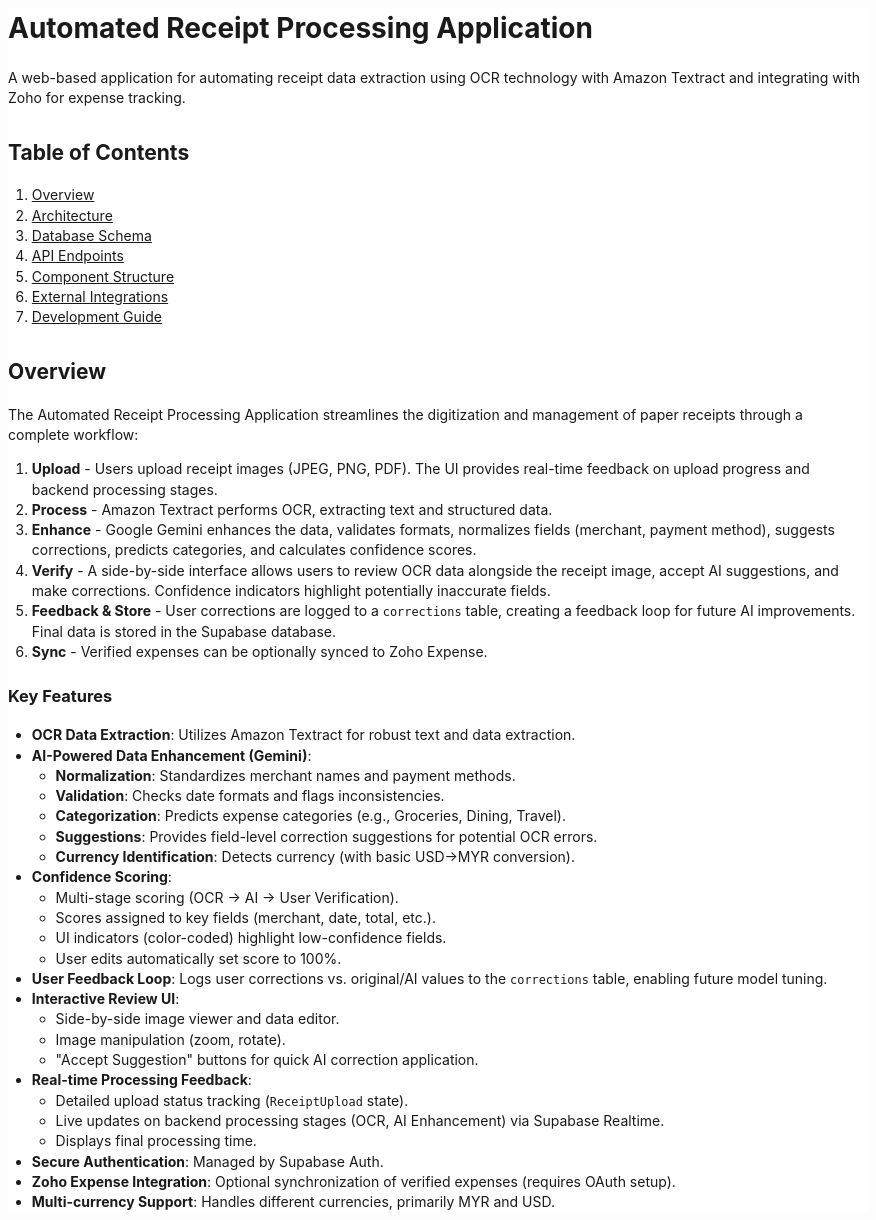 # Automated Receipt Processing Application

A web-based application for automating receipt data extraction using OCR technology with Amazon Textract and integrating with Zoho for expense tracking.

## Table of Contents

1. [Overview](#overview)
2. [Architecture](#architecture)
3. [Database Schema](#database-schema)
4. [API Endpoints](#api-endpoints)
5. [Component Structure](#component-structure)
6. [External Integrations](#external-integrations)
7. [Development Guide](#development-guide)

## Overview

The Automated Receipt Processing Application streamlines the digitization and management of paper receipts through a complete workflow:

1. **Upload** - Users upload receipt images (JPEG, PNG, PDF). The UI provides real-time feedback on upload progress and backend processing stages.
2. **Process** - Amazon Textract performs OCR, extracting text and structured data.
3. **Enhance** - Google Gemini enhances the data, validates formats, normalizes fields (merchant, payment method), suggests corrections, predicts categories, and calculates confidence scores.
4. **Verify** - A side-by-side interface allows users to review OCR data alongside the receipt image, accept AI suggestions, and make corrections. Confidence indicators highlight potentially inaccurate fields.
5. **Feedback & Store** - User corrections are logged to a `corrections` table, creating a feedback loop for future AI improvements. Final data is stored in the Supabase database.
6. **Sync** - Verified expenses can be optionally synced to Zoho Expense.

### Key Features

- **OCR Data Extraction**: Utilizes Amazon Textract for robust text and data extraction.
- **AI-Powered Data Enhancement (Gemini)**:
    - **Normalization**: Standardizes merchant names and payment methods.
    - **Validation**: Checks date formats and flags inconsistencies.
    - **Categorization**: Predicts expense categories (e.g., Groceries, Dining, Travel).
    - **Suggestions**: Provides field-level correction suggestions for potential OCR errors.
    - **Currency Identification**: Detects currency (with basic USD->MYR conversion).
- **Confidence Scoring**:
    - Multi-stage scoring (OCR -> AI -> User Verification).
    - Scores assigned to key fields (merchant, date, total, etc.).
    - UI indicators (color-coded) highlight low-confidence fields.
    - User edits automatically set score to 100%.
- **User Feedback Loop**: Logs user corrections vs. original/AI values to the `corrections` table, enabling future model tuning.
- **Interactive Review UI**:
    - Side-by-side image viewer and data editor.
    - Image manipulation (zoom, rotate).
    - "Accept Suggestion" buttons for quick AI correction application.
- **Real-time Processing Feedback**:
    - Detailed upload status tracking (`ReceiptUpload` state).
    - Live updates on backend processing stages (OCR, AI Enhancement) via Supabase Realtime.
    - Displays final processing time.
- **Secure Authentication**: Managed by Supabase Auth.
- **Zoho Expense Integration**: Optional synchronization of verified expenses (requires OAuth setup).
- **Multi-currency Support**: Handles different currencies, primarily MYR and USD.
